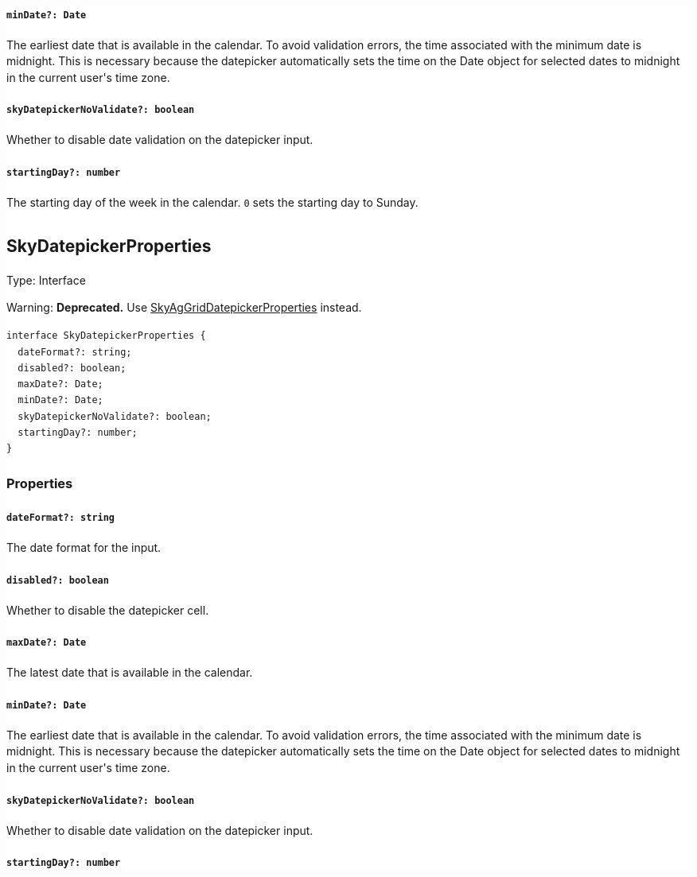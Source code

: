 #### `minDate?: Date`

The earliest date that is available in the calendar. To avoid validation errors, the time associated with the minimum date is midnight. This is necessary because the datepicker automatically sets the time on the Date object for selected dates to midnight in the current user's time zone.

#### `skyDatepickerNoValidate?: boolean`

Whether to disable date validation on the datepicker input.

#### `startingDay?: number`

The starting day of the week in the calendar. `0` sets the starting day to Sunday.

 SkyDatepickerProperties
------------------------

Type: Interface

Warning: **Deprecated.** Use [SkyAgGridDatepickerProperties](/skyux/components/data-grid?docs-active-tab=development#interface_sky-ag-grid-datepicker-properties.md) instead.

    interface SkyDatepickerProperties {
      dateFormat?: string;
      disabled?: boolean;
      maxDate?: Date;
      minDate?: Date;
      skyDatepickerNoValidate?: boolean;
      startingDay?: number;
    }

### Properties

#### `dateFormat?: string`

The date format for the input.

#### `disabled?: boolean`

Whether to disable the datepicker cell.

#### `maxDate?: Date`

The latest date that is available in the calendar.

#### `minDate?: Date`

The earliest date that is available in the calendar. To avoid validation errors, the time associated with the minimum date is midnight. This is necessary because the datepicker automatically sets the time on the Date object for selected dates to midnight in the current user's time zone.

#### `skyDatepickerNoValidate?: boolean`

Whether to disable date validation on the datepicker input.

#### `startingDay?: number`
